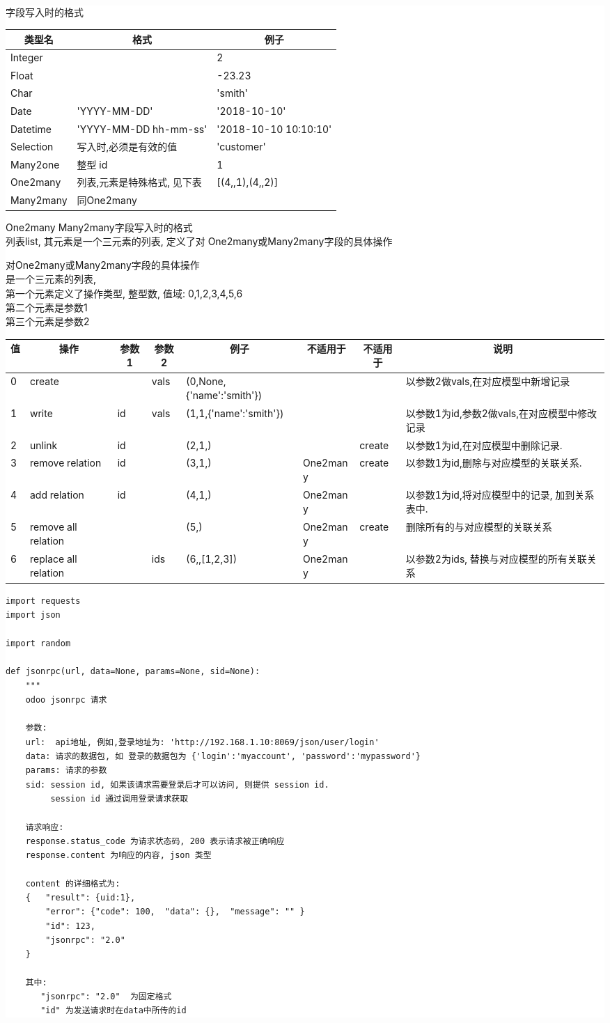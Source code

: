 字段写入时的格式

类型名|格式|例子
-----|---|----
Integer||2
Float||-23.23
Char||'smith'
Date|'YYYY-MM-DD'|'2018-10-10'
Datetime|'YYYY-MM-DD hh-mm-ss'|'2018-10-10 10:10:10'
Selection|写入时,必须是有效的值|'customer'
Many2one|整型 id|1
One2many|列表,元素是特殊格式,  见下表|[(4,,1),(4,,2)]
Many2many|同One2many|


One2many Many2many字段写入时的格式  
列表list, 其元素是一个三元素的列表,  定义了对 One2many或Many2many字段的具体操作  

对One2many或Many2many字段的具体操作  
是一个三元素的列表,   
第一个元素定义了操作类型, 整型数,  值域: 0,1,2,3,4,5,6  
第二个元素是参数1  
第三个元素是参数2  

值|操作|参数1|参数2|例子|不适用于|不适用于|说明
--|---|----|----|----|---|----|---
0|create||vals|(0,None,{'name':'smith'})|||以参数2做vals,在对应模型中新增记录 
1|write|id|vals|(1,1,{'name':'smith'})|||以参数1为id,参数2做vals,在对应模型中修改记录 
2|unlink|id||(2,1,)||create|以参数1为id,在对应模型中删除记录. 
3|remove relation|id||(3,1,)|One2many|create|以参数1为id,删除与对应模型的关联关系. 
4|add relation|id||(4,1,)|One2many||以参数1为id,将对应模型中的记录, 加到关系表中. 
5|remove all relation|||(5,)|One2many|create|删除所有的与对应模型的关联关系
6|replace all relation||ids|(6,,[1,2,3])|One2many||以参数2为ids, 替换与对应模型的所有关联关系



```
import requests
import json

import random

def jsonrpc(url, data=None, params=None, sid=None):
    """ 
    odoo jsonrpc 请求
    
    参数: 
    url:  api地址, 例如,登录地址为: 'http://192.168.1.10:8069/json/user/login'
    data: 请求的数据包, 如 登录的数据包为 {'login':'myaccount', 'password':'mypassword'}
    params: 请求的参数
    sid: session id, 如果该请求需要登录后才可以访问, 则提供 session id.
         session id 通过调用登录请求获取
    
    请求响应:
    response.status_code 为请求状态码, 200 表示请求被正确响应
    response.content 为响应的内容, json 类型
    
    content 的详细格式为: 
    {   "result": {uid:1}, 
        "error": {"code": 100,  "data": {},  "message": "" }
        "id": 123, 
        "jsonrpc": "2.0"
    }
    
    其中: 
       "jsonrpc": "2.0"  为固定格式
       "id" 为发送请求时在data中所传的id
```